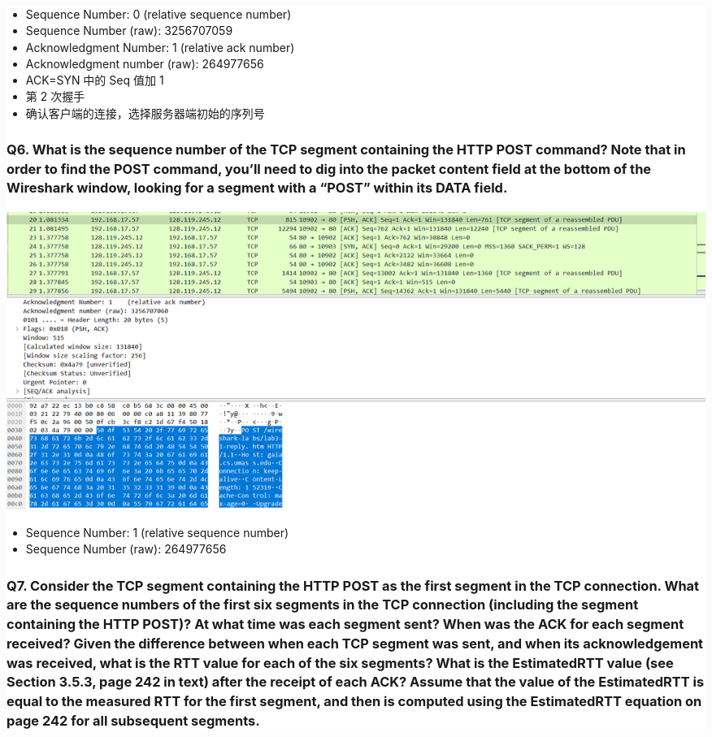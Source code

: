 - Sequence Number: 0 (relative sequence number)
- Sequence Number (raw): 3256707059
- Acknowledgment Number: 1 (relative ack number)
- Acknowledgment number (raw): 264977656
- ACK=SYN 中的 Seq 值加 1
- 第 2 次握手
- 确认客户端的连接，选择服务器端初始的序列号

### Q6. What is the sequence number of the TCP segment containing the HTTP POST command? Note that in order to find the POST command, you’ll need to dig into the packet content field at the bottom of the Wireshark window, looking for a segment with a “POST” within its DATA field.

![](./asset/2.3.png)

- Sequence Number: 1 (relative sequence number)
- Sequence Number (raw): 264977656

### Q7. Consider the TCP segment containing the HTTP POST as the first segment in the TCP connection. What are the sequence numbers of the first six segments in the TCP connection (including the segment containing the HTTP POST)? At what time was each segment sent? When was the ACK for each segment received? Given the difference between when each TCP segment was sent, and when its acknowledgement was received, what is the RTT value for each of the six segments? What is the EstimatedRTT value (see Section 3.5.3, page 242 in text) after the receipt of each ACK? Assume that the value of the EstimatedRTT is equal to the measured RTT for the first segment, and then is computed using the EstimatedRTT equation on page 242 for all subsequent segments.

